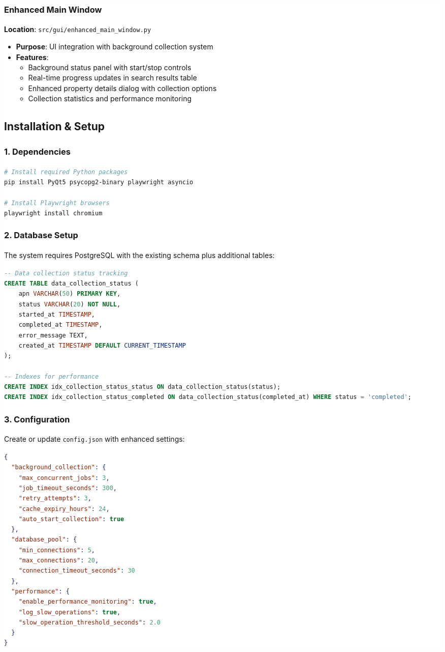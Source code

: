 ### Enhanced Main Window
**Location**: `src/gui/enhanced_main_window.py`
- **Purpose**: UI integration with background collection system
- **Features**:
  - Background status panel with start/stop controls
  - Real-time progress updates in search results table
  - Enhanced property details dialog with collection options
  - Collection statistics and performance monitoring

## Installation & Setup

### 1. Dependencies
```bash
# Install required Python packages
pip install PyQt5 psycopg2-binary playwright asyncio

# Install Playwright browsers
playwright install chromium
```

### 2. Database Setup
The system requires PostgreSQL with the existing schema plus additional tables:
```sql
-- Data collection status tracking
CREATE TABLE data_collection_status (
    apn VARCHAR(50) PRIMARY KEY,
    status VARCHAR(20) NOT NULL,
    started_at TIMESTAMP,
    completed_at TIMESTAMP,
    error_message TEXT,
    created_at TIMESTAMP DEFAULT CURRENT_TIMESTAMP
);

-- Indexes for performance
CREATE INDEX idx_collection_status_status ON data_collection_status(status);
CREATE INDEX idx_collection_status_completed ON data_collection_status(completed_at) WHERE status = 'completed';
```

### 3. Configuration
Create or update `config.json` with enhanced settings:
```json
{
  "background_collection": {
    "max_concurrent_jobs": 3,
    "job_timeout_seconds": 300,
    "retry_attempts": 3,
    "cache_expiry_hours": 24,
    "auto_start_collection": true
  },
  "database_pool": {
    "min_connections": 5,
    "max_connections": 20,
    "connection_timeout_seconds": 30
  },
  "performance": {
    "enable_performance_monitoring": true,
    "log_slow_operations": true,
    "slow_operation_threshold_seconds": 2.0
  }
}
```
